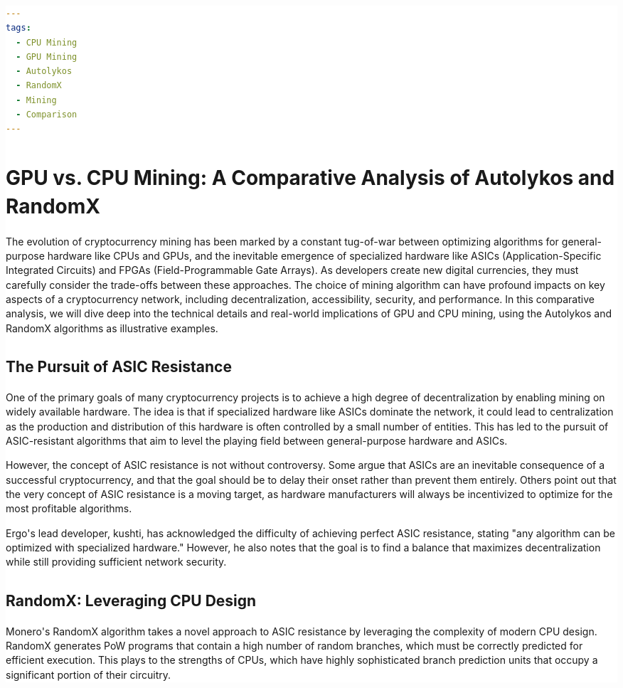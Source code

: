 ```yaml
---
tags:
  - CPU Mining
  - GPU Mining
  - Autolykos
  - RandomX
  - Mining
  - Comparison
---
```


# GPU vs. CPU Mining: A Comparative Analysis of Autolykos and RandomX 

The evolution of cryptocurrency mining has been marked by a constant tug-of-war between optimizing algorithms for general-purpose hardware like CPUs and GPUs, and the inevitable emergence of specialized hardware like ASICs (Application-Specific Integrated Circuits) and FPGAs (Field-Programmable Gate Arrays). As developers create new digital currencies, they must carefully consider the trade-offs between these approaches. The choice of mining algorithm can have profound impacts on key aspects of a cryptocurrency network, including decentralization, accessibility, security, and performance. In this comparative analysis, we will dive deep into the technical details and real-world implications of GPU and CPU mining, using the Autolykos and RandomX algorithms as illustrative examples.

## The Pursuit of ASIC Resistance

One of the primary goals of many cryptocurrency projects is to achieve a high degree of decentralization by enabling mining on widely available hardware. The idea is that if specialized hardware like ASICs dominate the network, it could lead to centralization as the production and distribution of this hardware is often controlled by a small number of entities. This has led to the pursuit of ASIC-resistant algorithms that aim to level the playing field between general-purpose hardware and ASICs.

However, the concept of ASIC resistance is not without controversy. Some argue that ASICs are an inevitable consequence of a successful cryptocurrency, and that the goal should be to delay their onset rather than prevent them entirely. Others point out that the very concept of ASIC resistance is a moving target, as hardware manufacturers will always be incentivized to optimize for the most profitable algorithms.

Ergo's lead developer, kushti, has acknowledged the difficulty of achieving perfect ASIC resistance, stating "any algorithm can be optimized with specialized hardware." However, he also notes that the goal is to find a balance that maximizes decentralization while still providing sufficient network security.

## RandomX: Leveraging CPU Design

Monero's RandomX algorithm takes a novel approach to ASIC resistance by leveraging the complexity of modern CPU design. RandomX generates PoW programs that contain a high number of random branches, which must be correctly predicted for efficient execution. This plays to the strengths of CPUs, which have highly sophisticated branch prediction units that occupy a significant portion of their circuitry.
